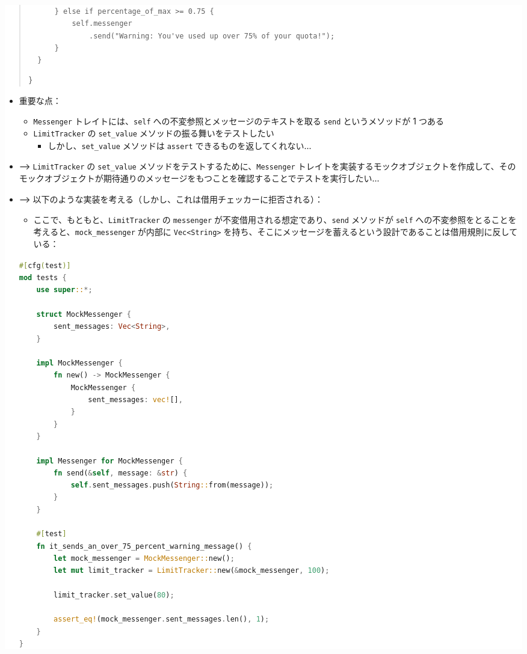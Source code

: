   >           } else if percentage_of_max >= 0.75 {
  >               self.messenger
  >                   .send("Warning: You've used up over 75% of your quota!");
  >           }
  >       }
  >   }
  >   ```

- 重要な点：
  - `Messenger` トレイトには、`self` への不変参照とメッセージのテキストを取る `send` というメソッドが 1 つある
  - `LimitTracker` の `set_value` メソッドの振る舞いをテストしたい
    - しかし、`set_value` メソッドは `assert` できるものを返してくれない...

- --> `LimitTracker` の `set_value` メソッドをテストするために、`Messenger` トレイトを実装するモックオブジェクトを作成して、そのモックオブジェクトが期待通りのメッセージをもつことを確認することでテストを実行したい...
- --> 以下のような実装を考える（しかし、これは借用チェッカーに拒否される）：

  - ここで、もともと、`LimitTracker` の `messenger` が不変借用される想定であり、`send` メソッドが `self` への不変参照をとることを考えると、`mock_messenger` が内部に `Vec<String>` を持ち、そこにメッセージを蓄えるという設計であることは借用規則に反している：

  ```rust
  #[cfg(test)]
  mod tests {
      use super::*;

      struct MockMessenger {
          sent_messages: Vec<String>,
      }

      impl MockMessenger {
          fn new() -> MockMessenger {
              MockMessenger {
                  sent_messages: vec![],
              }
          }
      }

      impl Messenger for MockMessenger {
          fn send(&self, message: &str) {
              self.sent_messages.push(String::from(message));
          }
      }

      #[test]
      fn it_sends_an_over_75_percent_warning_message() {
          let mock_messenger = MockMessenger::new();
          let mut limit_tracker = LimitTracker::new(&mock_messenger, 100);

          limit_tracker.set_value(80);

          assert_eq!(mock_messenger.sent_messages.len(), 1);
      }
  }
  ```
